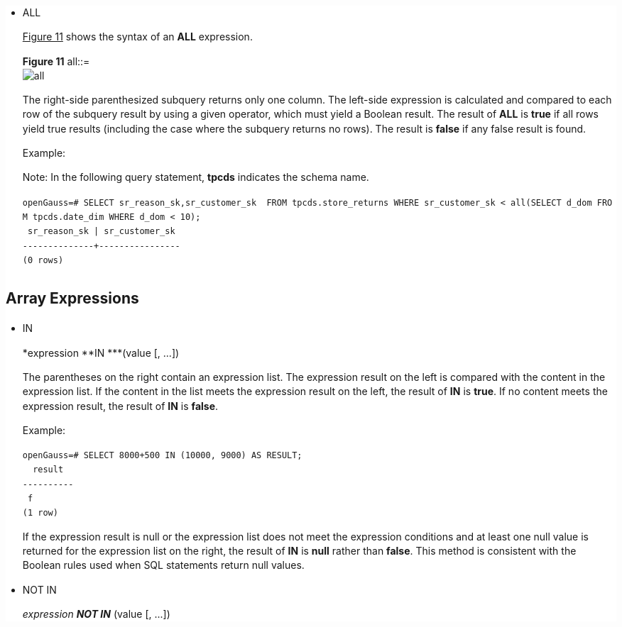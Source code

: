 -   ALL

    [Figure 11](#en-us_topic_0283136595_en-us_topic_0237122003_en-us_topic_0059777701_fdf5a38b067314bf7b8847e80f5346f52)  shows the syntax of an  **ALL**  expression.

    **Figure  11**  all::=<a name="en-us_topic_0283136595_en-us_topic_0237122003_en-us_topic_0059777701_fdf5a38b067314bf7b8847e80f5346f52"></a>  
    ![](figures/all.png "all")

    The right-side parenthesized subquery returns only one column. The left-side expression is calculated and compared to each row of the subquery result by using a given operator, which must yield a Boolean result. The result of  **ALL**  is  **true**  if all rows yield true results \(including the case where the subquery returns no rows\). The result is  **false**  if any false result is found.

    Example:

    Note: In the following query statement, **tpcds** indicates the schema name.

    ```
    openGauss=# SELECT sr_reason_sk,sr_customer_sk  FROM tpcds.store_returns WHERE sr_customer_sk < all(SELECT d_dom FROM tpcds.date_dim WHERE d_dom < 10);
     sr_reason_sk | sr_customer_sk 
    --------------+----------------
    (0 rows)
    ```


## Array Expressions<a name="section587913984912"></a>

-   IN

    *expression **IN ***\(value \[, ...\]\)

    The parentheses on the right contain an expression list. The expression result on the left is compared with the content in the expression list. If the content in the list meets the expression result on the left, the result of  **IN**  is  **true**. If no content meets the expression result, the result of  **IN**  is  **false**.

    Example:

    ```
    openGauss=# SELECT 8000+500 IN (10000, 9000) AS RESULT;
      result 
    ----------
     f
    (1 row)
    ```

    If the expression result is null or the expression list does not meet the expression conditions and at least one null value is returned for the expression list on the right, the result of  **IN**  is  **null**  rather than  **false**. This method is consistent with the Boolean rules used when SQL statements return null values.


-   NOT IN

    *expression  **NOT IN*** \(value \[, ...\]\)
